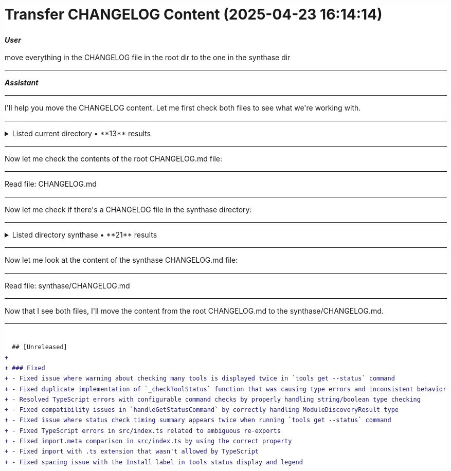 

# Transfer CHANGELOG Content (2025-04-23 16:14:14)

_**User**_

move everything in the CHANGELOG file in the root dir to the one in the synthase dir

---

_**Assistant**_



---

I'll help you move the CHANGELOG content. Let me first check both files to see what we're working with.

---

<details><summary>Listed current directory • **13** results</summary></details>

---

Now let me check the contents of the root CHANGELOG.md file:

---

Read file: CHANGELOG.md

---

Now let me check if there's a CHANGELOG file in the synthase directory:

---

<details><summary>Listed directory synthase • **21** results</summary></details>

---

Now let me look at the content of the synthase CHANGELOG.md file:

---

Read file: synthase/CHANGELOG.md

---

Now that I see both files, I'll move the content from the root CHANGELOG.md to the synthase/CHANGELOG.md.

---

```diff
  
  ## [Unreleased]
+ 
+ ### Fixed
+ - Fixed issue where warning about checking many tools is displayed twice in `tools get --status` command
+ - Fixed duplicate implementation of `_checkToolStatus` function that was causing type errors and inconsistent behavior
+ - Resolved TypeScript errors with configurable command checks by properly handling string/boolean type checking
+ - Fixed compatibility issues in `handleGetStatusCommand` by correctly handling ModuleDiscoveryResult type
+ - Fixed issue where status check timing summary appears twice when running `tools get --status` command
+ - Fixed TypeScript errors in src/index.ts related to ambiguous re-exports
+ - Fixed import.meta comparison in src/index.ts by using the correct property
+ - Fixed import with .ts extension that wasn't allowed by TypeScript
+ - Fixed spacing issue with the Install label in tools status display and legend
```